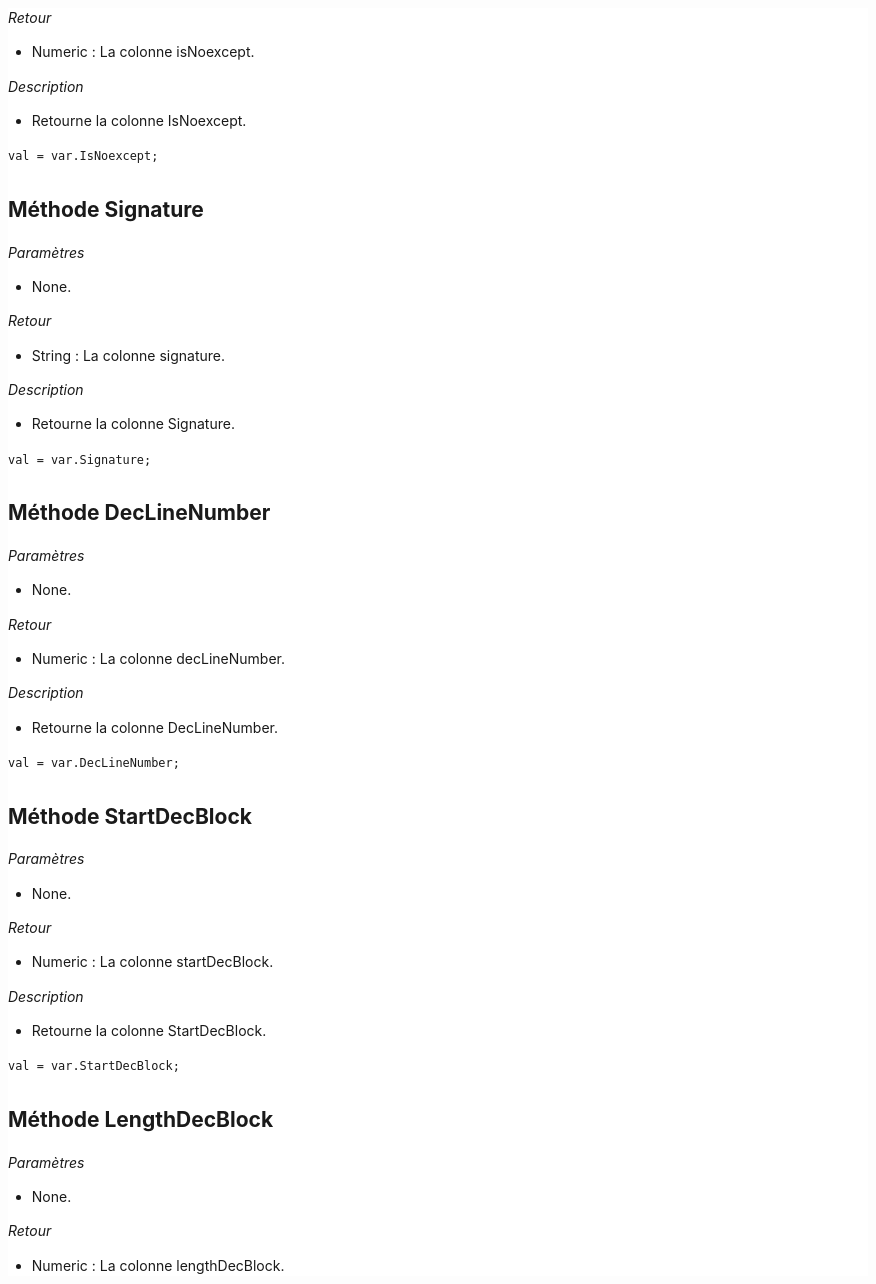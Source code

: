 *Retour*
* Numeric : La colonne isNoexcept.

*Description*
* Retourne la colonne IsNoexcept.
```
val = var.IsNoexcept;
```

## Méthode Signature
*Paramètres*
* None.

*Retour*
* String : La colonne signature.

*Description*
* Retourne la colonne Signature.
```
val = var.Signature;
```

## Méthode DecLineNumber
*Paramètres*
* None.

*Retour*
* Numeric : La colonne decLineNumber.

*Description*
* Retourne la colonne DecLineNumber.
```
val = var.DecLineNumber;
```

## Méthode StartDecBlock
*Paramètres*
* None.

*Retour*
* Numeric : La colonne startDecBlock.

*Description*
* Retourne la colonne StartDecBlock.
```
val = var.StartDecBlock;
```

## Méthode LengthDecBlock
*Paramètres*
* None.

*Retour*
* Numeric : La colonne lengthDecBlock.
